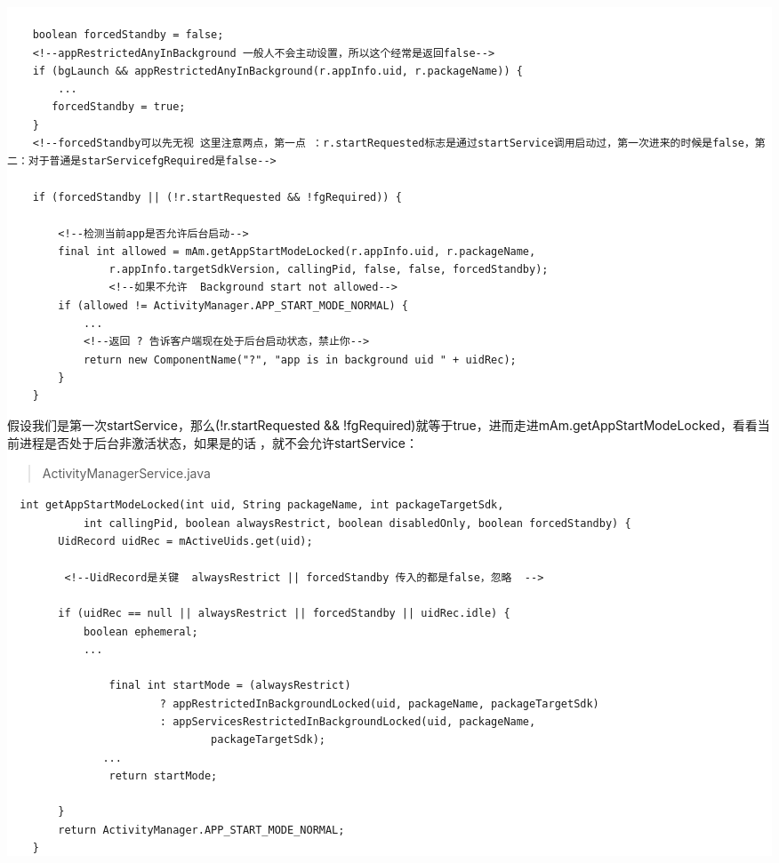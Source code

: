 ```

    boolean forcedStandby = false;
    <!--appRestrictedAnyInBackground 一般人不会主动设置，所以这个经常是返回false-->
    if (bgLaunch && appRestrictedAnyInBackground(r.appInfo.uid, r.packageName)) {
        ...
       forcedStandby = true;
    }
    <!--forcedStandby可以先无视 这里注意两点，第一点 ：r.startRequested标志是通过startService调用启动过，第一次进来的时候是false，第二：对于普通是starServicefgRequired是false-->  

    if (forcedStandby || (!r.startRequested && !fgRequired)) {

        <!--检测当前app是否允许后台启动-->
        final int allowed = mAm.getAppStartModeLocked(r.appInfo.uid, r.packageName,
                r.appInfo.targetSdkVersion, callingPid, false, false, forcedStandby);
                <!--如果不允许  Background start not allowed-->
        if (allowed != ActivityManager.APP_START_MODE_NORMAL) {
            ...
            <!--返回 ? 告诉客户端现在处于后台启动状态，禁止你-->
            return new ComponentName("?", "app is in background uid " + uidRec);
        }
    }

```

假设我们是第一次startService，那么(!r.startRequested && !fgRequired)就等于true，进而走进mAm.getAppStartModeLocked，看看当前进程是否处于后台非激活状态，如果是的话 ，就不会允许startService：

> ActivityManagerService.java

```
  int getAppStartModeLocked(int uid, String packageName, int packageTargetSdk,
            int callingPid, boolean alwaysRestrict, boolean disabledOnly, boolean forcedStandby) {
        UidRecord uidRec = mActiveUids.get(uid);

         <!--UidRecord是关键  alwaysRestrict || forcedStandby 传入的都是false，忽略  -->

        if (uidRec == null || alwaysRestrict || forcedStandby || uidRec.idle) {
            boolean ephemeral;
            ...

                final int startMode = (alwaysRestrict)
                        ? appRestrictedInBackgroundLocked(uid, packageName, packageTargetSdk)
                        : appServicesRestrictedInBackgroundLocked(uid, packageName,
                                packageTargetSdk);
               ...
                return startMode;

        }
        return ActivityManager.APP_START_MODE_NORMAL;
    }

```
